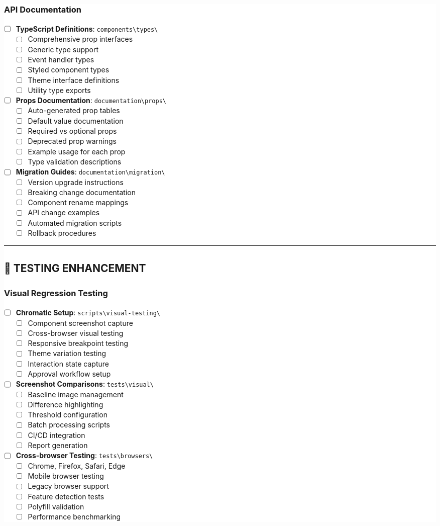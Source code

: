 ### API Documentation
- [ ] **TypeScript Definitions**: `components\types\`
  - [ ] Comprehensive prop interfaces
  - [ ] Generic type support
  - [ ] Event handler types
  - [ ] Styled component types
  - [ ] Theme interface definitions
  - [ ] Utility type exports

- [ ] **Props Documentation**: `documentation\props\`
  - [ ] Auto-generated prop tables
  - [ ] Default value documentation
  - [ ] Required vs optional props
  - [ ] Deprecated prop warnings
  - [ ] Example usage for each prop
  - [ ] Type validation descriptions

- [ ] **Migration Guides**: `documentation\migration\`
  - [ ] Version upgrade instructions
  - [ ] Breaking change documentation
  - [ ] Component rename mappings
  - [ ] API change examples
  - [ ] Automated migration scripts
  - [ ] Rollback procedures

---

## 🧪 TESTING ENHANCEMENT

### Visual Regression Testing
- [ ] **Chromatic Setup**: `scripts\visual-testing\`
  - [ ] Component screenshot capture
  - [ ] Cross-browser visual testing
  - [ ] Responsive breakpoint testing
  - [ ] Theme variation testing
  - [ ] Interaction state capture
  - [ ] Approval workflow setup

- [ ] **Screenshot Comparisons**: `tests\visual\`
  - [ ] Baseline image management
  - [ ] Difference highlighting
  - [ ] Threshold configuration
  - [ ] Batch processing scripts
  - [ ] CI/CD integration
  - [ ] Report generation

- [ ] **Cross-browser Testing**: `tests\browsers\`
  - [ ] Chrome, Firefox, Safari, Edge
  - [ ] Mobile browser testing
  - [ ] Legacy browser support
  - [ ] Feature detection tests
  - [ ] Polyfill validation
  - [ ] Performance benchmarking
